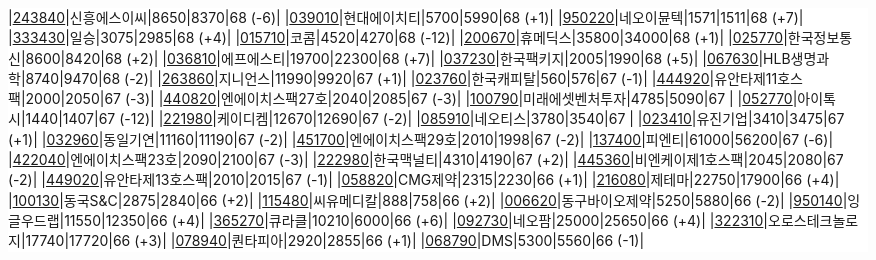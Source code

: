 |[243840](https://finance.daum.net/quotes/A243840)|신흥에스이씨|8650|8370|68 (-6)|
|[039010](https://finance.daum.net/quotes/A039010)|현대에이치티|5700|5990|68 (+1)|
|[950220](https://finance.daum.net/quotes/A950220)|네오이뮨텍|1571|1511|68 (+7)|
|[333430](https://finance.daum.net/quotes/A333430)|일승|3075|2985|68 (+4)|
|[015710](https://finance.daum.net/quotes/A015710)|코콤|4520|4270|68 (-12)|
|[200670](https://finance.daum.net/quotes/A200670)|휴메딕스|35800|34000|68 (+1)|
|[025770](https://finance.daum.net/quotes/A025770)|한국정보통신|8600|8420|68 (+2)|
|[036810](https://finance.daum.net/quotes/A036810)|에프에스티|19700|22300|68 (+7)|
|[037230](https://finance.daum.net/quotes/A037230)|한국팩키지|2005|1990|68 (+5)|
|[067630](https://finance.daum.net/quotes/A067630)|HLB생명과학|8740|9470|68 (-2)|
|[263860](https://finance.daum.net/quotes/A263860)|지니언스|11990|9920|67 (+1)|
|[023760](https://finance.daum.net/quotes/A023760)|한국캐피탈|560|576|67 (-1)|
|[444920](https://finance.daum.net/quotes/A444920)|유안타제11호스팩|2000|2050|67 (-3)|
|[440820](https://finance.daum.net/quotes/A440820)|엔에이치스팩27호|2040|2085|67 (-3)|
|[100790](https://finance.daum.net/quotes/A100790)|미래에셋벤처투자|4785|5090|67 |
|[052770](https://finance.daum.net/quotes/A052770)|아이톡시|1440|1407|67 (-12)|
|[221980](https://finance.daum.net/quotes/A221980)|케이디켐|12670|12690|67 (-2)|
|[085910](https://finance.daum.net/quotes/A085910)|네오티스|3780|3540|67 |
|[023410](https://finance.daum.net/quotes/A023410)|유진기업|3410|3475|67 (+1)|
|[032960](https://finance.daum.net/quotes/A032960)|동일기연|11160|11190|67 (-2)|
|[451700](https://finance.daum.net/quotes/A451700)|엔에이치스팩29호|2010|1998|67 (-2)|
|[137400](https://finance.daum.net/quotes/A137400)|피엔티|61000|56200|67 (-6)|
|[422040](https://finance.daum.net/quotes/A422040)|엔에이치스팩23호|2090|2100|67 (-3)|
|[222980](https://finance.daum.net/quotes/A222980)|한국맥널티|4310|4190|67 (+2)|
|[445360](https://finance.daum.net/quotes/A445360)|비엔케이제1호스팩|2045|2080|67 (-2)|
|[449020](https://finance.daum.net/quotes/A449020)|유안타제13호스팩|2010|2015|67 (-1)|
|[058820](https://finance.daum.net/quotes/A058820)|CMG제약|2315|2230|66 (+1)|
|[216080](https://finance.daum.net/quotes/A216080)|제테마|22750|17900|66 (+4)|
|[100130](https://finance.daum.net/quotes/A100130)|동국S&C|2875|2840|66 (+2)|
|[115480](https://finance.daum.net/quotes/A115480)|씨유메디칼|888|758|66 (+2)|
|[006620](https://finance.daum.net/quotes/A006620)|동구바이오제약|5250|5880|66 (-2)|
|[950140](https://finance.daum.net/quotes/A950140)|잉글우드랩|11550|12350|66 (+4)|
|[365270](https://finance.daum.net/quotes/A365270)|큐라클|10210|6000|66 (+6)|
|[092730](https://finance.daum.net/quotes/A092730)|네오팜|25000|25650|66 (+4)|
|[322310](https://finance.daum.net/quotes/A322310)|오로스테크놀로지|17740|17720|66 (+3)|
|[078940](https://finance.daum.net/quotes/A078940)|퀀타피아|2920|2855|66 (+1)|
|[068790](https://finance.daum.net/quotes/A068790)|DMS|5300|5560|66 (-1)|